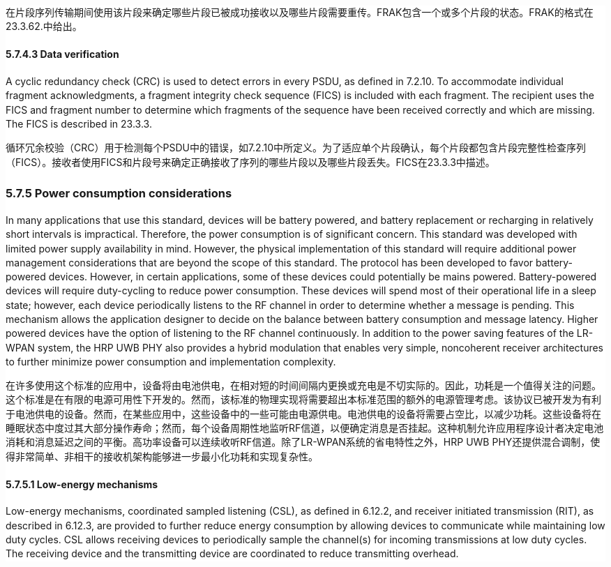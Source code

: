 在片段序列传输期间使用该片段来确定哪些片段已被成功接收以及哪些片段需要重传。FRAK包含一个或多个片段的状态。FRAK的格式在23.3.62.中给出。
#### 5.7.4.3 Data verification
A cyclic redundancy check (CRC) is used to detect errors in every PSDU, as defined in 7.2.10.
To accommodate individual fragment acknowledgments, a fragment integrity check sequence (FICS) is
included with each fragment. The recipient uses the FICS and fragment number to determine which
fragments of the sequence have been received correctly and which are missing. The FICS is described in
23.3.3.

循环冗余校验（CRC）用于检测每个PSDU中的错误，如7.2.10中所定义。为了适应单个片段确认，每个片段都包含片段完整性检查序列（FICS）。接收者使用FICS和片段号来确定正确接收了序列的哪些片段以及哪些片段丢失。FICS在23.3.3中描述。
### 5.7.5 Power consumption considerations
In many applications that use this standard, devices will be battery powered, and battery replacement or
recharging in relatively short intervals is impractical. Therefore, the power consumption is of significant
concern. This standard was developed with limited power supply availability in mind. However, the
physical implementation of this standard will require additional power management considerations that are
beyond the scope of this standard.
The protocol has been developed to favor battery-powered devices. However, in certain applications, some
of these devices could potentially be mains powered. Battery-powered devices will require duty-cycling to
reduce power consumption. These devices will spend most of their operational life in a sleep state; however,
each device periodically listens to the RF channel in order to determine whether a message is pending. This
mechanism allows the application designer to decide on the balance between battery consumption and
message latency. Higher powered devices have the option of listening to the RF channel continuously.
In addition to the power saving features of the LR-WPAN system, the HRP UWB PHY also provides a
hybrid modulation that enables very simple, noncoherent receiver architectures to further minimize power
consumption and implementation complexity.

在许多使用这个标准的应用中，设备将由电池供电，在相对短的时间间隔内更换或充电是不切实际的。因此，功耗是一个值得关注的问题。这个标准是在有限的电源可用性下开发的。然而，该标准的物理实现将需要超出本标准范围的额外的电源管理考虑。该协议已被开发为有利于电池供电的设备。然而，在某些应用中，这些设备中的一些可能由电源供电。电池供电的设备将需要占空比，以减少功耗。这些设备将在睡眠状态中度过其大部分操作寿命；然而，每个设备周期性地监听RF信道，以便确定消息是否挂起。这种机制允许应用程序设计者决定电池消耗和消息延迟之间的平衡。高功率设备可以连续收听RF信道。除了LR-WPAN系统的省电特性之外，HRP UWB PHY还提供混合调制，使得非常简单、非相干的接收机架构能够进一步最小化功耗和实现复杂性。
#### 5.7.5.1 Low-energy mechanisms
Low-energy mechanisms, coordinated sampled listening (CSL), as defined in 6.12.2, and receiver initiated
transmission (RIT), as described in 6.12.3, are provided to further reduce energy consumption by allowing
devices to communicate while maintaining low duty cycles.
CSL allows receiving devices to periodically sample the channel(s) for incoming transmissions at low duty
cycles. The receiving device and the transmitting device are coordinated to reduce transmitting overhead.
